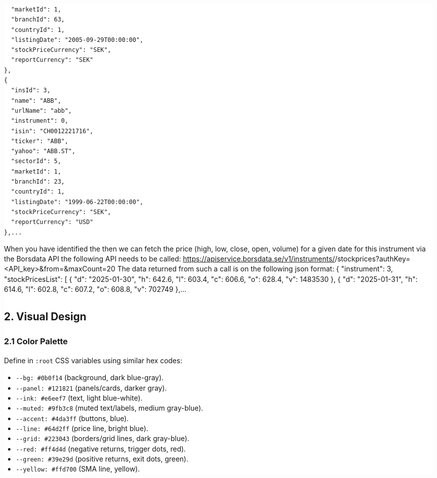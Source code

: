       "marketId": 1,
      "branchId": 63,
      "countryId": 1,
      "listingDate": "2005-09-29T00:00:00",
      "stockPriceCurrency": "SEK",
      "reportCurrency": "SEK"
    },
    {
      "insId": 3,
      "name": "ABB",
      "urlName": "abb",
      "instrument": 0,
      "isin": "CH0012221716",
      "ticker": "ABB",
      "yahoo": "ABB.ST",
      "sectorId": 5,
      "marketId": 1,
      "branchId": 23,
      "countryId": 1,
      "listingDate": "1999-06-22T00:00:00",
      "stockPriceCurrency": "SEK",
      "reportCurrency": "USD"
    },...

When you have identified the <insid> then we can fetch the price (high, low, close, open, volume) for a given date for this instrument via the Borsdata API the following API needs to be called:
https://apiservice.borsdata.se/v1/instruments/<insid>/stockprices?authKey=<API_key>&from=<date>&maxCount=20
The data returned from such a call is on the following json format:
{
  "instrument": 3,
  "stockPricesList": [
    {
      "d": "2025-01-30",
      "h": 642.6,
      "l": 603.4,
      "c": 606.6,
      "o": 628.4,
      "v": 1483530
    },
    {
      "d": "2025-01-31",
      "h": 614.6,
      "l": 602.8,
      "c": 607.2,
      "o": 608.8,
      "v": 702749
    },...


## 2. Visual Design
### 2.1 Color Palette
Define in `:root` CSS variables using similar hex codes:
- `--bg: #0b0f14` (background, dark blue-gray).
- `--panel: #121821` (panels/cards, darker gray).
- `--ink: #e6eef7` (text, light blue-white).
- `--muted: #9fb3c8` (muted text/labels, medium gray-blue).
- `--accent: #4da3ff` (buttons, blue).
- `--line: #64d2ff` (price line, bright blue).
- `--grid: #223043` (borders/grid lines, dark gray-blue).
- `--red: #ff4d4d` (negative returns, trigger dots, red).
- `--green: #39e29d` (positive returns, exit dots, green).
- `--yellow: #ffd700` (SMA line, yellow).
